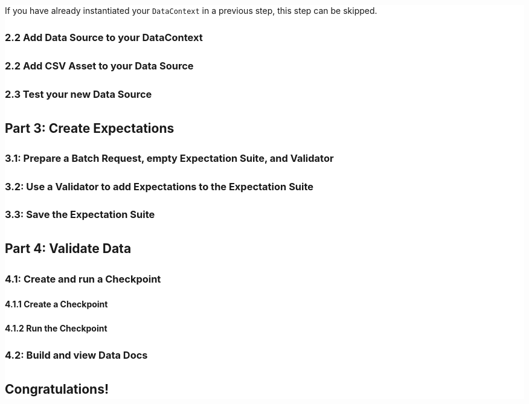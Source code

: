 If you have already instantiated your `DataContext` in a previous step, this step can be skipped.

### 2.2 Add Data Source to your DataContext
<ConfigureYourDatasource />

### 2.2 Add CSV Asset to your Data Source 
<AddCSVAssetToS3Datasource />

### 2.3 Test your new Data Source 
<TestS3Datasource />

## Part 3: Create Expectations

### 3.1: Prepare a Batch Request, empty Expectation Suite, and Validator

<PrepareABatchRequestAndValidatorForCreatingExpectations />

### 3.2: Use a Validator to add Expectations to the Expectation Suite

<CreateExpectationsInteractively />

### 3.3: Save the Expectation Suite

<SaveTheExpectationSuite />

## Part 4: Validate Data

### 4.1: Create and run a Checkpoint

<CheckpointCreateAndRun />

#### 4.1.1 Create a Checkpoint

<CreateCheckpoint />

#### 4.1.2 Run the Checkpoint

<RunCheckpoint />

### 4.2: Build and view Data Docs

<BuildAndViewDataDocs />

## Congratulations!

<Congratulations />
